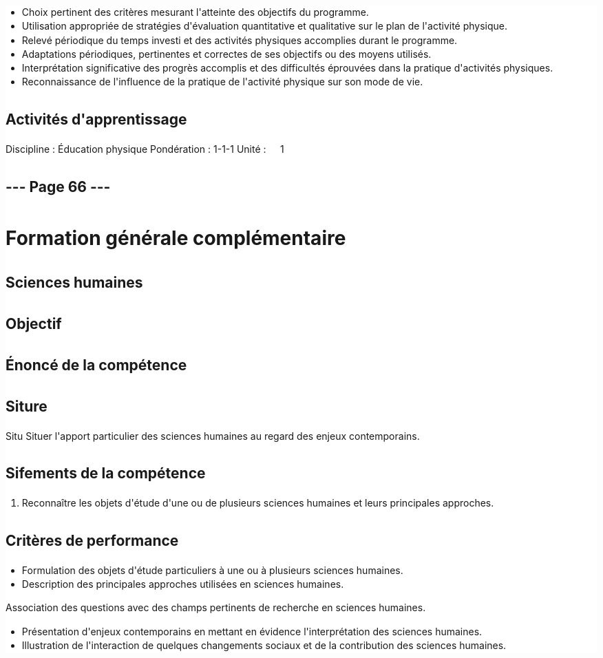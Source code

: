 - Choix pertinent des critères mesurant l'atteinte des objectifs du programme.
- Utilisation appropriée de stratégies d'évaluation quantitative et qualitative sur le plan de l'activité physique.
- Relevé périodique du temps investi et des activités physiques accomplies durant le programme.
- Adaptations périodiques, pertinentes et correctes de ses objectifs ou des moyens utilisés.
- Interprétation significative des progrès accomplis et des difficultés éprouvées dans la pratique d'activités physiques.
- Reconnaissance de l'influence de la pratique de l'activité physique sur son mode de vie.


## Activités d'apprentissage

Discipline : Éducation physique
Pondération : 1-1-1
Unité : $\quad 1$

## --- Page 66 ---

# Formation générale complémentaire 

## Sciences humaines

## Objectif

## Énoncé de la compétence

## Siture

Situ
Situer l'apport particulier des sciences humaines au regard des enjeux contemporains.

## Sifements de la compétence

1. Reconnaître les objets d'étude d'une ou de plusieurs sciences humaines et leurs principales approches.

## Critères de performance

- Formulation des objets d'étude particuliers à une ou à plusieurs sciences humaines.
- Description des principales approches utilisées en sciences humaines.

Association des questions avec des champs pertinents de recherche en sciences humaines.

- Présentation d'enjeux contemporains en mettant en évidence l'interprétation des sciences humaines.
- Illustration de l'interaction de quelques changements sociaux et de la contribution des sciences humaines.
